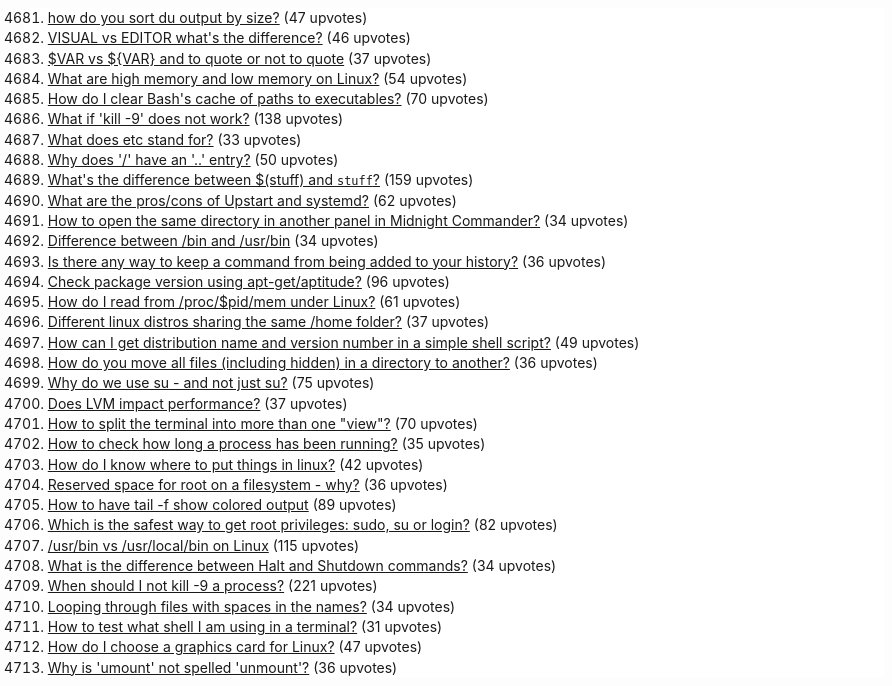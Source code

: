 4681. [how do you sort du output by size?](http://unix.stackexchange.com/questions/4681) (47 upvotes)  
4859. [VISUAL vs EDITOR what's the difference?](http://unix.stackexchange.com/questions/4859) (46 upvotes)  
4899. [$VAR vs ${VAR} and to quote or not to quote](http://unix.stackexchange.com/questions/4899) (37 upvotes)  
4929. [What are high memory and low memory on Linux?](http://unix.stackexchange.com/questions/4929) (54 upvotes)  
5609. [How do I clear Bash's cache of paths to executables?](http://unix.stackexchange.com/questions/5609) (70 upvotes)  
5642. [What if 'kill -9' does not work?](http://unix.stackexchange.com/questions/5642) (138 upvotes)  
5665. [What does etc stand for?](http://unix.stackexchange.com/questions/5665) (33 upvotes)  
5711. [Why does '/' have an '..' entry?](http://unix.stackexchange.com/questions/5711) (50 upvotes)  
5778. [What's the difference between $(stuff) and `stuff`?](http://unix.stackexchange.com/questions/5778) (159 upvotes)  
5877. [What are the pros/cons of Upstart and systemd?](http://unix.stackexchange.com/questions/5877) (62 upvotes)  
5901. [How to open the same directory in another panel in Midnight Commander?](http://unix.stackexchange.com/questions/5901) (34 upvotes)  
5915. [Difference between /bin and /usr/bin](http://unix.stackexchange.com/questions/5915) (34 upvotes)  
6094. [Is there any way to keep a command from being added to your history?](http://unix.stackexchange.com/questions/6094) (36 upvotes)  
6284. [Check package version using apt-get/aptitude?](http://unix.stackexchange.com/questions/6284) (96 upvotes)  
6301. [How do I read from /proc/$pid/mem under Linux?](http://unix.stackexchange.com/questions/6301) (61 upvotes)  
6344. [Different linux distros sharing the same /home folder?](http://unix.stackexchange.com/questions/6344) (37 upvotes)  
6345. [How can I get distribution name and version number in a simple shell script?](http://unix.stackexchange.com/questions/6345) (49 upvotes)  
6393. [How do you move all files (including hidden) in a directory to another?](http://unix.stackexchange.com/questions/6393) (36 upvotes)  
7013. [Why do we use su - and not just su?](http://unix.stackexchange.com/questions/7013) (75 upvotes)  
7122. [Does LVM impact performance?](http://unix.stackexchange.com/questions/7122) (37 upvotes)  
7453. [How to split the terminal into more than one "view"?](http://unix.stackexchange.com/questions/7453) (70 upvotes)  
7870. [How to check how long a process has been running?](http://unix.stackexchange.com/questions/7870) (35 upvotes)  
7899. [How do I know where to put things in linux?](http://unix.stackexchange.com/questions/7899) (42 upvotes)  
7950. [Reserved space for root on a filesystem - why?](http://unix.stackexchange.com/questions/7950) (36 upvotes)  
8414. [How to have tail -f show colored output](http://unix.stackexchange.com/questions/8414) (89 upvotes)  
8581. [Which is the safest way to get root privileges: sudo, su or login?](http://unix.stackexchange.com/questions/8581) (82 upvotes)  
8656. [/usr/bin vs /usr/local/bin on Linux](http://unix.stackexchange.com/questions/8656) (115 upvotes)  
8690. [What is the difference between Halt and Shutdown commands?](http://unix.stackexchange.com/questions/8690) (34 upvotes)  
8916. [When should I not kill -9 a process?](http://unix.stackexchange.com/questions/8916) (221 upvotes)  
9496. [Looping through files with spaces in the names?](http://unix.stackexchange.com/questions/9496) (34 upvotes)  
9501. [How to test what shell I am using in a terminal?](http://unix.stackexchange.com/questions/9501) (31 upvotes)  
9553. [How do I choose a graphics card for Linux?](http://unix.stackexchange.com/questions/9553) (47 upvotes)  
9832. [Why is 'umount' not spelled 'unmount'?](http://unix.stackexchange.com/questions/9832) (36 upvotes)  
